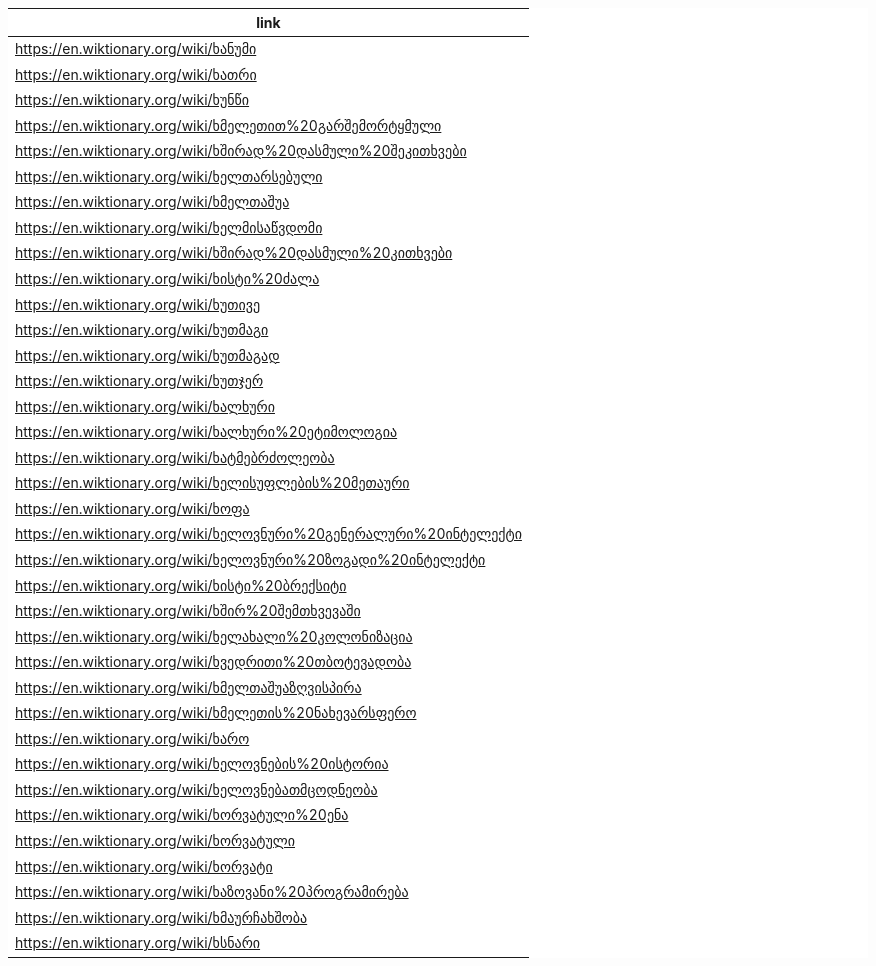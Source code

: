 |link|
|----|
|https://en.wiktionary.org/wiki/ხანუმი|
|https://en.wiktionary.org/wiki/ხათრი|
|https://en.wiktionary.org/wiki/ხუნწი|
|https://en.wiktionary.org/wiki/ხმელეთით%20გარშემორტყმული|
|https://en.wiktionary.org/wiki/ხშირად%20დასმული%20შეკითხვები|
|https://en.wiktionary.org/wiki/ხელთარსებული|
|https://en.wiktionary.org/wiki/ხმელთაშუა|
|https://en.wiktionary.org/wiki/ხელმისაწვდომი|
|https://en.wiktionary.org/wiki/ხშირად%20დასმული%20კითხვები|
|https://en.wiktionary.org/wiki/ხისტი%20ძალა|
|https://en.wiktionary.org/wiki/ხუთივე|
|https://en.wiktionary.org/wiki/ხუთმაგი|
|https://en.wiktionary.org/wiki/ხუთმაგად|
|https://en.wiktionary.org/wiki/ხუთჯერ|
|https://en.wiktionary.org/wiki/ხალხური|
|https://en.wiktionary.org/wiki/ხალხური%20ეტიმოლოგია|
|https://en.wiktionary.org/wiki/ხატმებრძოლეობა|
|https://en.wiktionary.org/wiki/ხელისუფლების%20მეთაური|
|https://en.wiktionary.org/wiki/ხოფა|
|https://en.wiktionary.org/wiki/ხელოვნური%20გენერალური%20ინტელექტი|
|https://en.wiktionary.org/wiki/ხელოვნური%20ზოგადი%20ინტელექტი|
|https://en.wiktionary.org/wiki/ხისტი%20ბრექსიტი|
|https://en.wiktionary.org/wiki/ხშირ%20შემთხვევაში|
|https://en.wiktionary.org/wiki/ხელახალი%20კოლონიზაცია|
|https://en.wiktionary.org/wiki/ხვედრითი%20თბოტევადობა|
|https://en.wiktionary.org/wiki/ხმელთაშუაზღვისპირა|
|https://en.wiktionary.org/wiki/ხმელეთის%20ნახევარსფერო|
|https://en.wiktionary.org/wiki/ხარო|
|https://en.wiktionary.org/wiki/ხელოვნების%20ისტორია|
|https://en.wiktionary.org/wiki/ხელოვნებათმცოდნეობა|
|https://en.wiktionary.org/wiki/ხორვატული%20ენა|
|https://en.wiktionary.org/wiki/ხორვატული|
|https://en.wiktionary.org/wiki/ხორვატი|
|https://en.wiktionary.org/wiki/ხაზოვანი%20პროგრამირება|
|https://en.wiktionary.org/wiki/ხმაურჩახშობა|
|https://en.wiktionary.org/wiki/ხსნარი|